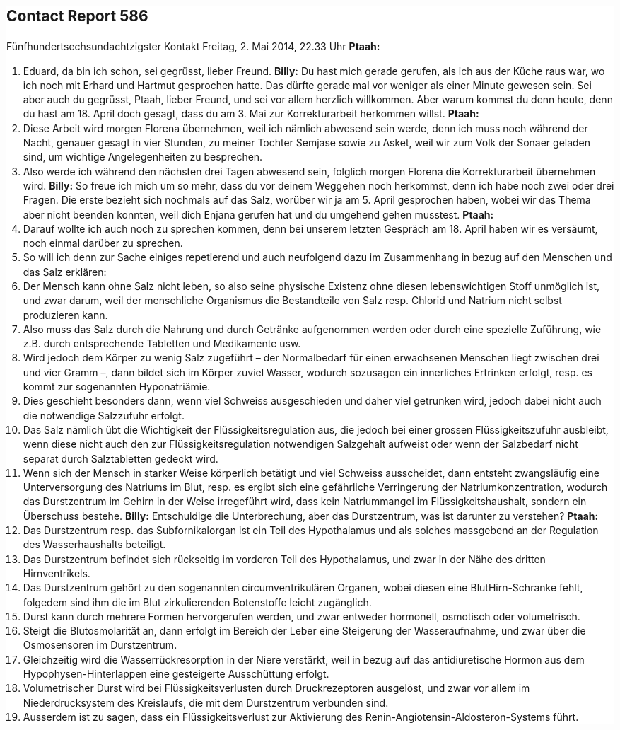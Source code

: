 ## Contact Report 586
Fünfhundertsechsundachtzigster Kontakt
Freitag, 2. Mai 2014, 22.33 Uhr
**Ptaah:**
1. Eduard, da bin ich schon, sei gegrüsst, lieber Freund.
**Billy:**
Du hast mich gerade gerufen, als ich aus der Küche raus war, wo ich noch mit Erhard und Hartmut gesprochen hatte. Das dürfte gerade mal vor weniger als einer Minute gewesen sein. Sei aber auch du gegrüsst, Ptaah, lieber Freund, und sei vor allem herzlich willkommen. Aber warum kommst du denn heute, denn du hast am 18. April doch gesagt, dass du am 3. Mai zur Korrekturarbeit herkommen willst.
**Ptaah:**
2. Diese Arbeit wird morgen Florena übernehmen, weil ich nämlich abwesend sein werde, denn ich muss noch während der Nacht, genauer gesagt in vier Stunden, zu meiner Tochter Semjase sowie zu Asket, weil wir zum Volk der Sonaer geladen sind, um wichtige Angelegenheiten zu besprechen.
3. Also werde ich während den nächsten drei Tagen abwesend sein, folglich morgen Florena die Korrekturarbeit übernehmen wird.
**Billy:**
So freue ich mich um so mehr, dass du vor deinem Weggehen noch herkommst, denn ich habe noch zwei oder drei Fragen. Die erste bezieht sich nochmals auf das Salz, worüber wir ja am 5. April gesprochen haben, wobei wir das Thema aber nicht beenden konnten, weil dich Enjana gerufen hat und du umgehend gehen musstest.
**Ptaah:**
4. Darauf wollte ich auch noch zu sprechen kommen, denn bei unserem letzten Gespräch am 18. April haben wir es versäumt, noch einmal darüber zu sprechen.
5. So will ich denn zur Sache einiges repetierend und auch neufolgend dazu im Zusammenhang in bezug auf den Menschen und das Salz erklären:
6. Der Mensch kann ohne Salz nicht leben, so also seine physische Existenz ohne diesen lebenswichtigen Stoff unmöglich ist, und zwar darum, weil der menschliche Organismus die Bestandteile von Salz resp. Chlorid und Natrium nicht selbst produzieren kann.
7. Also muss das Salz durch die Nahrung und durch Getränke aufgenommen werden oder durch eine spezielle Zuführung, wie z.B. durch entsprechende Tabletten und Medikamente usw.
8. Wird jedoch dem Körper zu wenig Salz zugeführt – der Normalbedarf für einen erwachsenen Menschen liegt zwischen drei und vier Gramm –, dann bildet sich im Körper zuviel Wasser, wodurch sozusagen ein innerliches Ertrinken erfolgt, resp. es kommt zur sogenannten Hyponatriämie.
9. Dies geschieht besonders dann, wenn viel Schweiss ausgeschieden und daher viel getrunken wird, jedoch dabei nicht auch die notwendige Salzzufuhr erfolgt.
10. Das Salz nämlich übt die Wichtigkeit der Flüssigkeitsregulation aus, die jedoch bei einer grossen Flüssigkeitszufuhr ausbleibt, wenn diese nicht auch den zur Flüssigkeitsregulation notwendigen Salzgehalt aufweist oder wenn der Salzbedarf nicht separat durch Salztabletten gedeckt wird.
11. Wenn sich der Mensch in starker Weise körperlich betätigt und viel Schweiss ausscheidet, dann entsteht zwangsläufig eine Unterversorgung des Natriums im Blut, resp. es ergibt sich eine gefährliche Verringerung der Natriumkonzentration, wodurch das Durstzentrum im Gehirn in der Weise irregeführt wird, dass kein Natriummangel im Flüssigkeitshaushalt, sondern ein Überschuss bestehe.
**Billy:**
Entschuldige die Unterbrechung, aber das Durstzentrum, was ist darunter zu verstehen?
**Ptaah:**
12. Das Durstzentrum resp. das Subfornikalorgan ist ein Teil des Hypothalamus und als solches massgebend an der Regulation des Wasserhaushalts beteiligt.
13. Das Durstzentrum befindet sich rückseitig im vorderen Teil des Hypothalamus, und zwar in der Nähe des dritten Hirnventrikels.
14. Das Durstzentrum gehört zu den sogenannten circumventrikulären Organen, wobei diesen eine BlutHirn-Schranke fehlt, folgedem sind ihm die im Blut zirkulierenden Botenstoffe leicht zugänglich.
15. Durst kann durch mehrere Formen hervorgerufen werden, und zwar entweder hormonell, osmotisch oder volumetrisch.
16. Steigt die Blutosmolarität an, dann erfolgt im Bereich der Leber eine Steigerung der Wasseraufnahme, und zwar über die Osmosensoren im Durstzentrum.
17. Gleichzeitig wird die Wasserrückresorption in der Niere verstärkt, weil in bezug auf das antidiuretische Hormon aus dem Hypophysen-Hinterlappen eine gesteigerte Ausschüttung erfolgt.
18. Volumetrischer Durst wird bei Flüssigkeitsverlusten durch Druckrezeptoren ausgelöst, und zwar vor allem im Niederdrucksystem des Kreislaufs, die mit dem Durstzentrum verbunden sind.
19. Ausserdem ist zu sagen, dass ein Flüssigkeitsverlust zur Aktivierung des Renin-Angiotensin-Aldosteron-Systems führt.